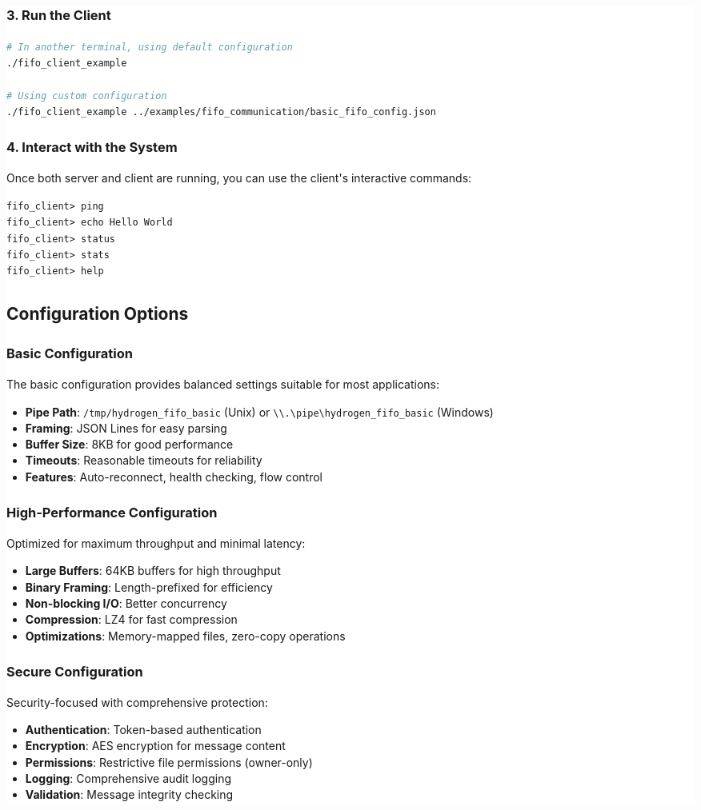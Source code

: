 ### 3. Run the Client

```bash
# In another terminal, using default configuration
./fifo_client_example

# Using custom configuration
./fifo_client_example ../examples/fifo_communication/basic_fifo_config.json
```

### 4. Interact with the System

Once both server and client are running, you can use the client's interactive commands:

```
fifo_client> ping
fifo_client> echo Hello World
fifo_client> status
fifo_client> stats
fifo_client> help
```

## Configuration Options

### Basic Configuration

The basic configuration provides balanced settings suitable for most applications:

- **Pipe Path**: `/tmp/hydrogen_fifo_basic` (Unix) or `\\.\pipe\hydrogen_fifo_basic` (Windows)
- **Framing**: JSON Lines for easy parsing
- **Buffer Size**: 8KB for good performance
- **Timeouts**: Reasonable timeouts for reliability
- **Features**: Auto-reconnect, health checking, flow control

### High-Performance Configuration

Optimized for maximum throughput and minimal latency:

- **Large Buffers**: 64KB buffers for high throughput
- **Binary Framing**: Length-prefixed for efficiency
- **Non-blocking I/O**: Better concurrency
- **Compression**: LZ4 for fast compression
- **Optimizations**: Memory-mapped files, zero-copy operations

### Secure Configuration

Security-focused with comprehensive protection:

- **Authentication**: Token-based authentication
- **Encryption**: AES encryption for message content
- **Permissions**: Restrictive file permissions (owner-only)
- **Logging**: Comprehensive audit logging
- **Validation**: Message integrity checking
